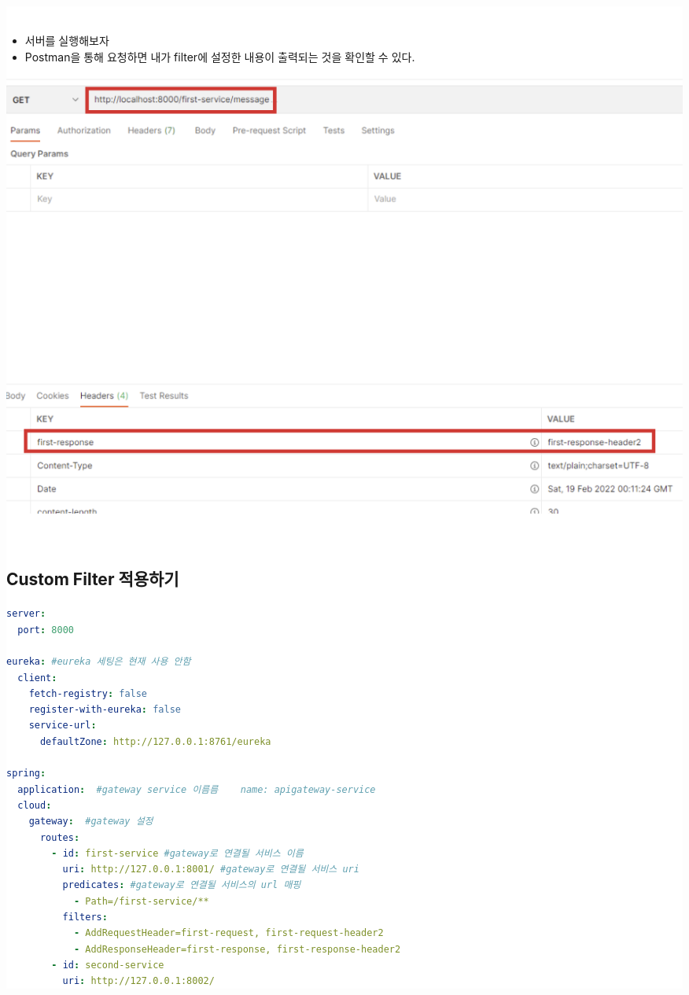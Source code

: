 <br>

* 서버를 실행해보자
* Postman을 통해 요청하면 내가 filter에 설정한 내용이 출력되는 것을 확인할 수 있다.

![](/images/25.PNG)


<br>

## Custom Filter 적용하기


```yml
server:
  port: 8000

eureka: #eureka 세팅은 현재 사용 안함
  client:
    fetch-registry: false
    register-with-eureka: false
    service-url:
      defaultZone: http://127.0.0.1:8761/eureka

spring:
  application:  #gateway service 이름름    name: apigateway-service
  cloud:
    gateway:  #gateway 설정
      routes:
        - id: first-service #gateway로 연결될 서비스 이름
          uri: http://127.0.0.1:8001/ #gateway로 연결될 서비스 uri
          predicates: #gateway로 연결될 서비스의 url 매핑
            - Path=/first-service/**
          filters:
            - AddRequestHeader=first-request, first-request-header2
            - AddResponseHeader=first-response, first-response-header2
        - id: second-service
          uri: http://127.0.0.1:8002/
```